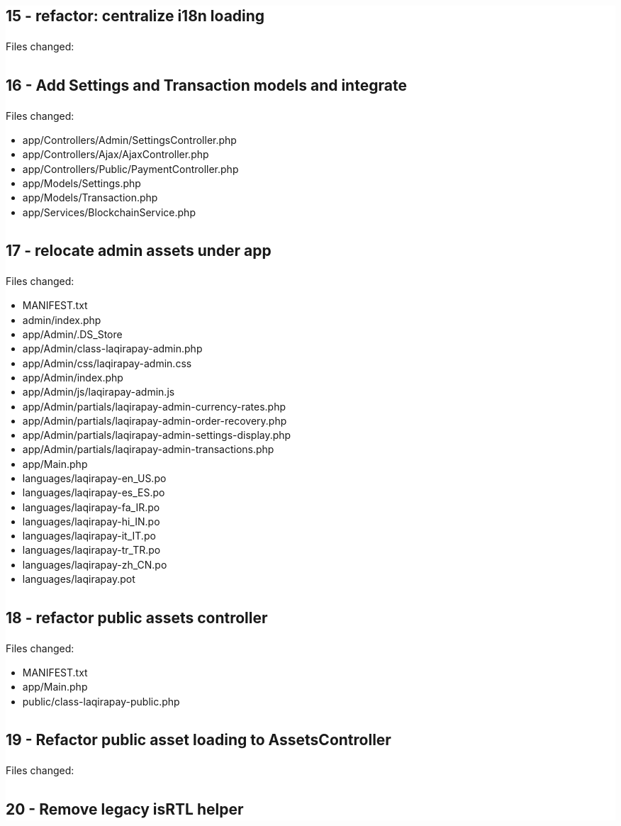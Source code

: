 ## 15 - refactor: centralize i18n loading

Files changed:

## 16 - Add Settings and Transaction models and integrate

Files changed:
- app/Controllers/Admin/SettingsController.php
- app/Controllers/Ajax/AjaxController.php
- app/Controllers/Public/PaymentController.php
- app/Models/Settings.php
- app/Models/Transaction.php
- app/Services/BlockchainService.php

## 17 - relocate admin assets under app

Files changed:
- MANIFEST.txt
- admin/index.php
- app/Admin/.DS_Store
- app/Admin/class-laqirapay-admin.php
- app/Admin/css/laqirapay-admin.css
- app/Admin/index.php
- app/Admin/js/laqirapay-admin.js
- app/Admin/partials/laqirapay-admin-currency-rates.php
- app/Admin/partials/laqirapay-admin-order-recovery.php
- app/Admin/partials/laqirapay-admin-settings-display.php
- app/Admin/partials/laqirapay-admin-transactions.php
- app/Main.php
- languages/laqirapay-en_US.po
- languages/laqirapay-es_ES.po
- languages/laqirapay-fa_IR.po
- languages/laqirapay-hi_IN.po
- languages/laqirapay-it_IT.po
- languages/laqirapay-tr_TR.po
- languages/laqirapay-zh_CN.po
- languages/laqirapay.pot


## 18 - refactor public assets controller

Files changed:
- MANIFEST.txt
- app/Main.php
- public/class-laqirapay-public.php

## 19 - Refactor public asset loading to AssetsController

Files changed:

## 20 - Remove legacy isRTL helper
